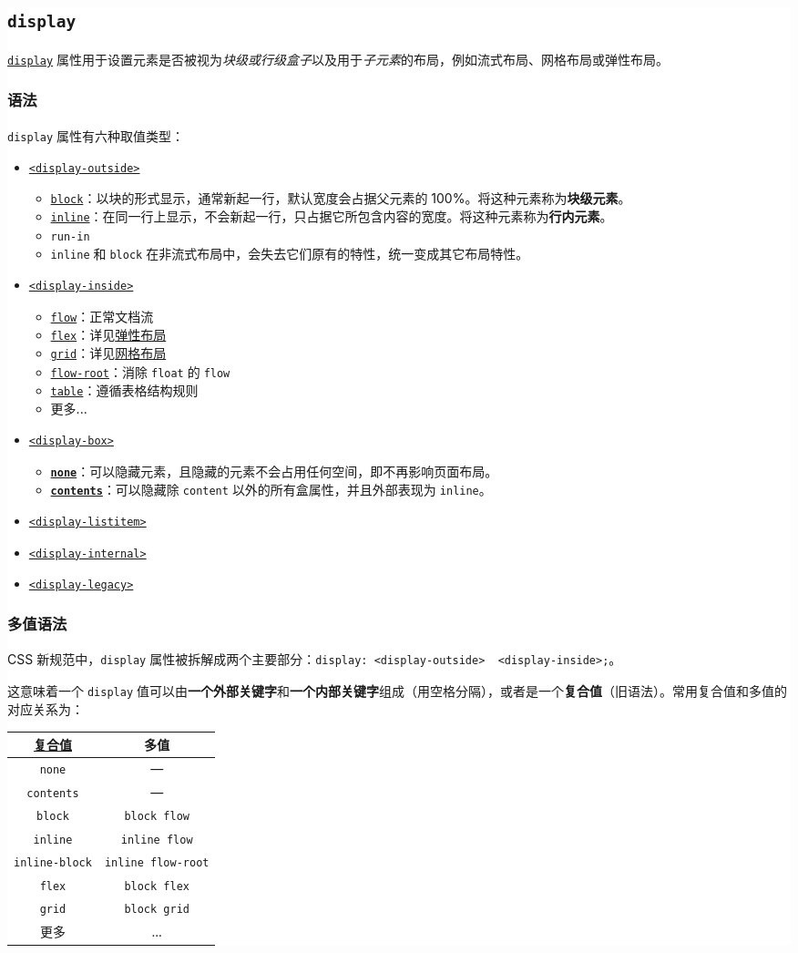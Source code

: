 ## `display`

[`display`](https://developer.mozilla.org/zh-CN/docs/Web/CSS/display) 属性用于设置元素是否被视为*块级或行级盒子*以及用于*子元素*的布局，例如流式布局、网格布局或弹性布局。

### 语法

`display` 属性有六种取值类型：

- [`<display-outside>`](https://developer.mozilla.org/zh-CN/docs/Web/CSS/display-outside)

  - [`block`](https://drafts.csswg.org/css-display/#valdef-display-block)：以块的形式显示，通常新起一行，默认宽度会占据父元素的 100%。将这种元素称为**块级元素**。
  - [`inline`](https://drafts.csswg.org/css-display/#valdef-display-inline)：在同一行上显示，不会新起一行，只占据它所包含内容的宽度。将这种元素称为**行内元素**。
  - `run-in`
  - `inline` 和 `block` 在非流式布局中，会失去它们原有的特性，统一变成其它布局特性。

- [`<display-inside>`](https://developer.mozilla.org/en-US/docs/Web/CSS/display-inside)

  - [`flow`](https://developer.mozilla.org/zh-CN/docs/Web/CSS/display#flow)：正常文档流
  - [`flex`](https://drafts.csswg.org/css-display/#valdef-display-flex)：详见[弹性布局](#弹性布局)
  - [`grid`](https://drafts.csswg.org/css-display/#valdef-display-grid)：详见[网格布局](#网格布局)
  - [`flow-root`](https://drafts.csswg.org/css-display/#valdef-display-flow-root)：消除 `float` 的 `flow`
  - [`table`](https://drafts.csswg.org/css-display/#valdef-display-table)：遵循表格结构规则
  - 更多...

- [`<display-box>`](https://developer.mozilla.org/zh-CN/docs/Web/CSS/display-box)

  - [**`none`**](https://developer.mozilla.org/zh-CN/docs/Web/CSS/display#none)：可以隐藏元素，且隐藏的元素不会占用任何空间，即不再影响页面布局。
  - [**`contents`**](https://developer.mozilla.org/zh-CN/docs/Web/CSS/display#contents)：可以隐藏除 `content` 以外的所有盒属性，并且外部表现为 `inline`。

- [`<display-listitem>`](https://developer.mozilla.org/zh-CN/docs/Web/CSS/display-listitem)
- [`<display-internal>`](https://developer.mozilla.org/zh-CN/docs/Web/CSS/display-internal)
- [`<display-legacy>`](https://developer.mozilla.org/zh-CN/docs/Web/CSS/display-legacy)

### 多值语法

CSS 新规范中，`display` 属性被拆解成两个主要部分：`display: <display-outside>  <display-inside>;`。

这意味着一个 `display` 值可以由**一个外部关键字**和**一个内部关键字**组成（用空格分隔），或者是一个**复合值**（旧语法）。常用复合值和多值的对应关系为：


| [复合值](https://drafts.csswg.org/css-display/#inner-display-type) | 多值 |
| :---: | :---: |
| `none` | — |
| `contents` | — |
| `block` | `block flow` |
| `inline` | `inline flow` |
| `inline-block` | `inline flow-root` |
| `flex` | `block flex` |
| `grid` | `block grid` |
| 更多 | ... |
